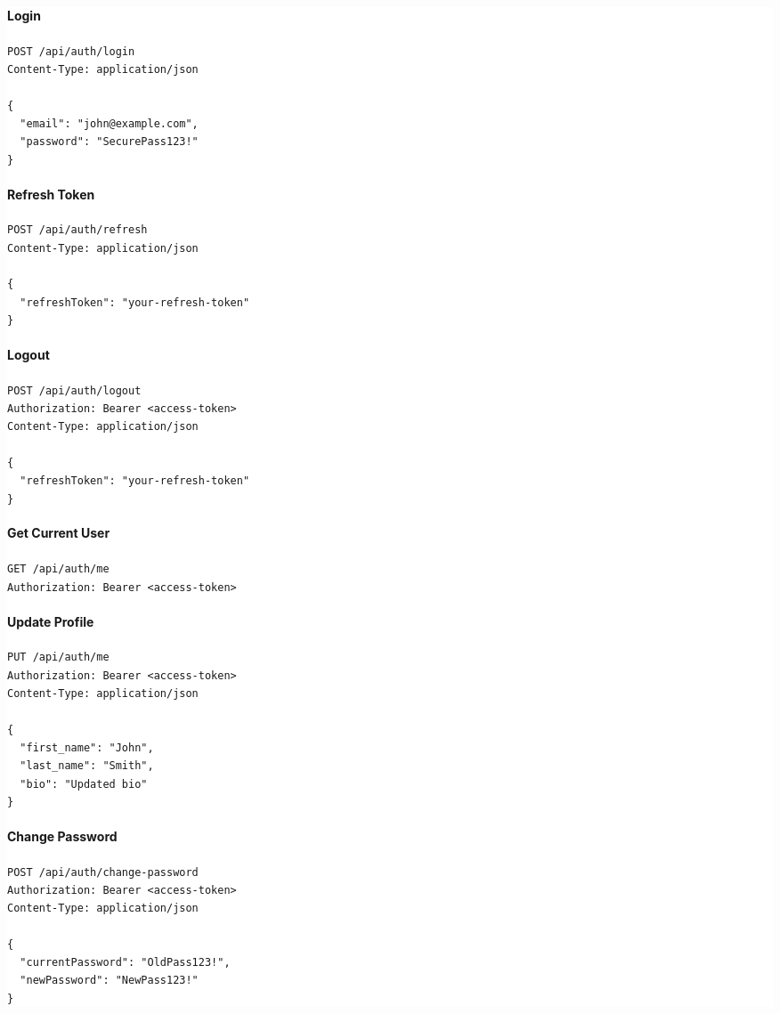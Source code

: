 #### Login
```http
POST /api/auth/login
Content-Type: application/json

{
  "email": "john@example.com",
  "password": "SecurePass123!"
}
```

#### Refresh Token
```http
POST /api/auth/refresh
Content-Type: application/json

{
  "refreshToken": "your-refresh-token"
}
```

#### Logout
```http
POST /api/auth/logout
Authorization: Bearer <access-token>
Content-Type: application/json

{
  "refreshToken": "your-refresh-token"
}
```

#### Get Current User
```http
GET /api/auth/me
Authorization: Bearer <access-token>
```

#### Update Profile
```http
PUT /api/auth/me
Authorization: Bearer <access-token>
Content-Type: application/json

{
  "first_name": "John",
  "last_name": "Smith",
  "bio": "Updated bio"
}
```

#### Change Password
```http
POST /api/auth/change-password
Authorization: Bearer <access-token>
Content-Type: application/json

{
  "currentPassword": "OldPass123!",
  "newPassword": "NewPass123!"
}
```
